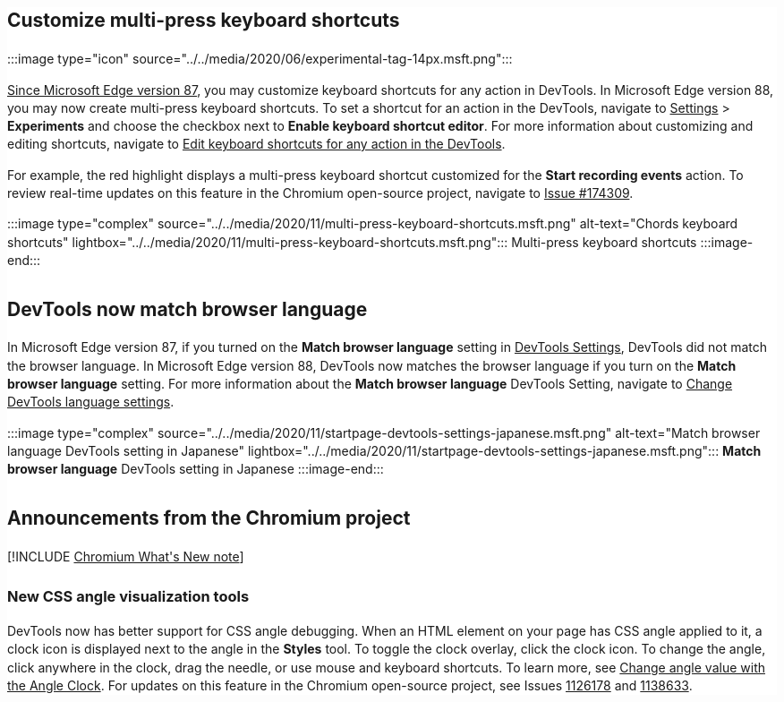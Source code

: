 

## Customize multi-press keyboard shortcuts




:::image type="icon" source="../../media/2020/06/experimental-tag-14px.msft.png":::

[Since Microsoft Edge version 87](../10/devtools.md#customize-keyboard-shortcuts-in-settings), you may customize keyboard shortcuts for any action in DevTools.  In Microsoft Edge version 88, you may now create multi-press keyboard shortcuts.  To set a shortcut for an action in the DevTools, navigate to [Settings](../../../customize/index.md#settings) > **Experiments**  and choose the checkbox next to **Enable keyboard shortcut editor**.  For more information about customizing and editing shortcuts, navigate to [Edit keyboard shortcuts for any action in the DevTools](../../../customize/shortcuts.md#edit-the-keyboard-shortcut-for-a-devtools-action).

For example, the red highlight displays a multi-press keyboard shortcut customized for the **Start recording events** action.  To review real-time updates on this feature in the Chromium open-source project, navigate to [Issue #174309](https://crbug.com/174309).

:::image type="complex" source="../../media/2020/11/multi-press-keyboard-shortcuts.msft.png" alt-text="Chords keyboard shortcuts" lightbox="../../media/2020/11/multi-press-keyboard-shortcuts.msft.png":::
   Multi-press keyboard shortcuts
:::image-end:::



## DevTools now match browser language

In Microsoft Edge version 87, if you turned on the **Match browser language** setting in [DevTools Settings](../../../customize/index.md#settings), DevTools did not match the browser language.  In Microsoft Edge version 88, DevTools now matches the browser language if you turn on the **Match browser language** setting.  For more information about the **Match browser language** DevTools Setting, navigate to [Change DevTools language settings](../../../customize/localization.md).

:::image type="complex" source="../../media/2020/11/startpage-devtools-settings-japanese.msft.png" alt-text="Match browser language DevTools setting in Japanese" lightbox="../../media/2020/11/startpage-devtools-settings-japanese.msft.png":::
   **Match browser language** DevTools setting in Japanese
:::image-end:::



## Announcements from the Chromium project

[!INCLUDE [Chromium What's New note](../../includes/chromium-whats-new-note.md)]

### New CSS angle visualization tools

DevTools now has better support for CSS angle debugging.  When an HTML element on your page has CSS angle applied to it, a clock icon is displayed next to the angle in the **Styles** tool.  To toggle the clock overlay, click the clock icon.  To change the angle, click anywhere in the clock, drag the needle, or use mouse and keyboard shortcuts.  To learn more, see [Change angle value with the Angle Clock](../../../css/reference.md#change-angle-value-with-the-angle-clock).  For updates on this feature in the Chromium open-source project, see Issues [1126178](https://crbug.com/1126178) and [1138633](https://crbug.com/1138633).
